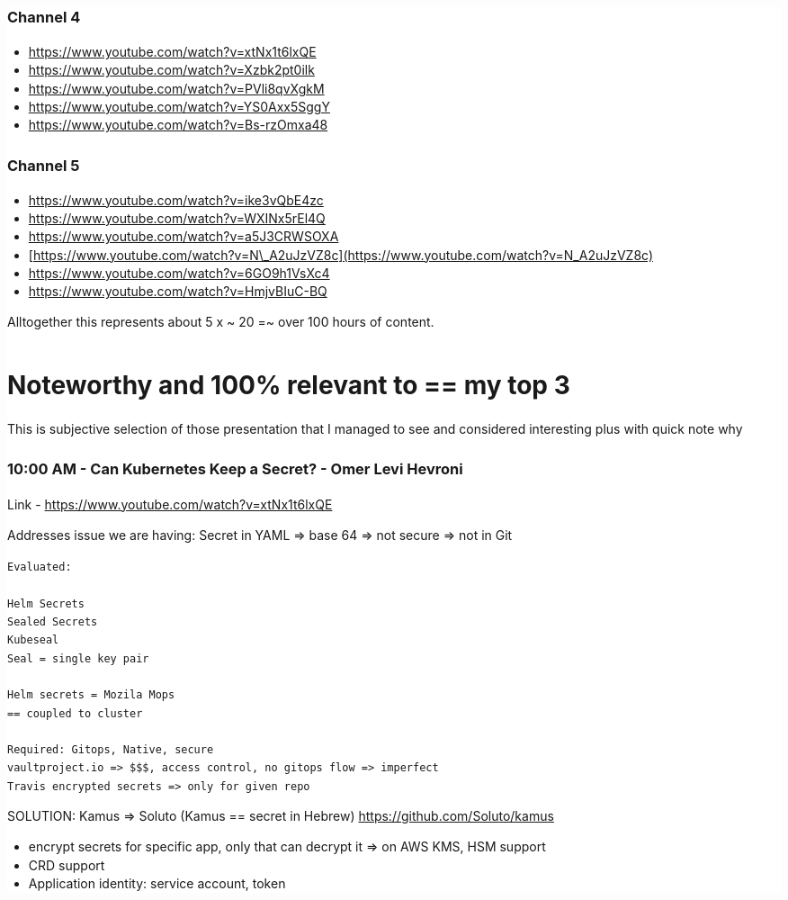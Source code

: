 ### Channel 4

* <https://www.youtube.com/watch?v=xtNx1t6lxQE>
* <https://www.youtube.com/watch?v=Xzbk2pt0ilk>
* <https://www.youtube.com/watch?v=PVli8qvXgkM>
* <https://www.youtube.com/watch?v=YS0Axx5SggY>
* <https://www.youtube.com/watch?v=Bs-rzOmxa48>

### Channel 5

* <https://www.youtube.com/watch?v=ike3vQbE4zc>
* <https://www.youtube.com/watch?v=WXINx5rEl4Q>
* <https://www.youtube.com/watch?v=a5J3CRWSOXA>
* [https://www.youtube.com/watch?v=N\_A2uJzVZ8c](https://www.youtube.com/watch?v=N_A2uJzVZ8c)
* <https://www.youtube.com/watch?v=6GO9h1VsXc4>
* <https://www.youtube.com/watch?v=HmjvBIuC-BQ>

Alltogether this represents about 5 x ~ 20 =~ over 100 hours of content.

# Noteworthy and 100% relevant to == my top 3

This is subjective selection of those presentation that I managed to see and considered interesting plus with quick note why

### 10:00 AM - Can Kubernetes Keep a Secret? - Omer Levi Hevroni

Link - <https://www.youtube.com/watch?v=xtNx1t6lxQE>

Addresses issue we are having: Secret in YAML =\> base 64 =\> not secure =\> not in Git

```
Evaluated:

Helm Secrets
Sealed Secrets
Kubeseal
Seal = single key pair

Helm secrets = Mozila Mops
== coupled to cluster

Required: Gitops, Native, secure
vaultproject.io => $$$, access control, no gitops flow => imperfect
Travis encrypted secrets => only for given repo
```

SOLUTION: Kamus => Soluto (Kamus == secret in Hebrew)
<https://github.com/Soluto/kamus> 
 
* encrypt secrets for specific app, only that can decrypt it => on AWS KMS, HSM support
* CRD support
* Application identity: service account, token 
